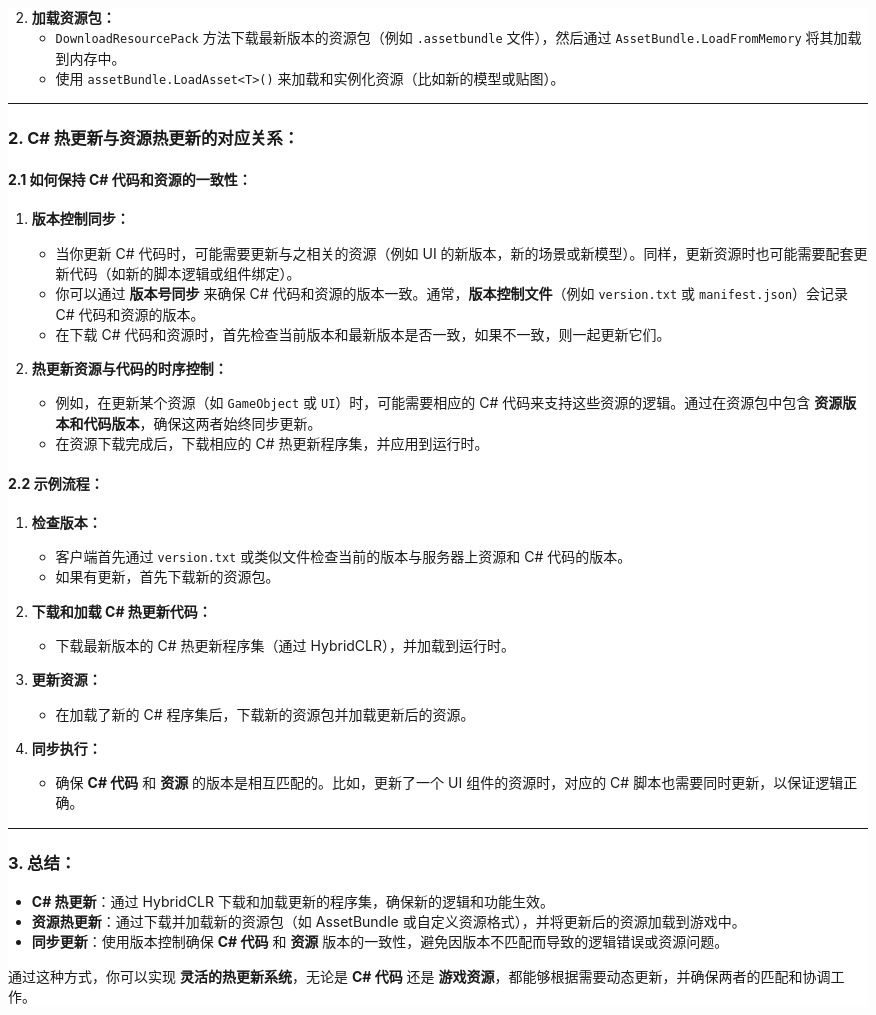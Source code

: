 2. **加载资源包：**
   - `DownloadResourcePack` 方法下载最新版本的资源包（例如 `.assetbundle` 文件），然后通过 `AssetBundle.LoadFromMemory` 将其加载到内存中。
   - 使用 `assetBundle.LoadAsset<T>()` 来加载和实例化资源（比如新的模型或贴图）。

---

### **2. C# 热更新与资源热更新的对应关系：**

#### **2.1 如何保持 C# 代码和资源的一致性：**

1. **版本控制同步：**
   - 当你更新 C# 代码时，可能需要更新与之相关的资源（例如 UI 的新版本，新的场景或新模型）。同样，更新资源时也可能需要配套更新代码（如新的脚本逻辑或组件绑定）。
   - 你可以通过 **版本号同步** 来确保 C# 代码和资源的版本一致。通常，**版本控制文件**（例如 `version.txt` 或 `manifest.json`）会记录 C# 代码和资源的版本。
   - 在下载 C# 代码和资源时，首先检查当前版本和最新版本是否一致，如果不一致，则一起更新它们。

2. **热更新资源与代码的时序控制：**
   - 例如，在更新某个资源（如 `GameObject` 或 `UI`）时，可能需要相应的 C# 代码来支持这些资源的逻辑。通过在资源包中包含 **资源版本和代码版本**，确保这两者始终同步更新。
   - 在资源下载完成后，下载相应的 C# 热更新程序集，并应用到运行时。

#### **2.2 示例流程：**

1. **检查版本：**
   - 客户端首先通过 `version.txt` 或类似文件检查当前的版本与服务器上资源和 C# 代码的版本。
   - 如果有更新，首先下载新的资源包。

2. **下载和加载 C# 热更新代码：**
   - 下载最新版本的 C# 热更新程序集（通过 HybridCLR），并加载到运行时。

3. **更新资源：**
   - 在加载了新的 C# 程序集后，下载新的资源包并加载更新后的资源。

4. **同步执行：**
   - 确保 **C# 代码** 和 **资源** 的版本是相互匹配的。比如，更新了一个 UI 组件的资源时，对应的 C# 脚本也需要同时更新，以保证逻辑正确。

---

### **3. 总结：**

- **C# 热更新**：通过 HybridCLR 下载和加载更新的程序集，确保新的逻辑和功能生效。
- **资源热更新**：通过下载并加载新的资源包（如 AssetBundle 或自定义资源格式），并将更新后的资源加载到游戏中。
- **同步更新**：使用版本控制确保 **C# 代码** 和 **资源** 版本的一致性，避免因版本不匹配而导致的逻辑错误或资源问题。

通过这种方式，你可以实现 **灵活的热更新系统**，无论是 **C# 代码** 还是 **游戏资源**，都能够根据需要动态更新，并确保两者的匹配和协调工作。





